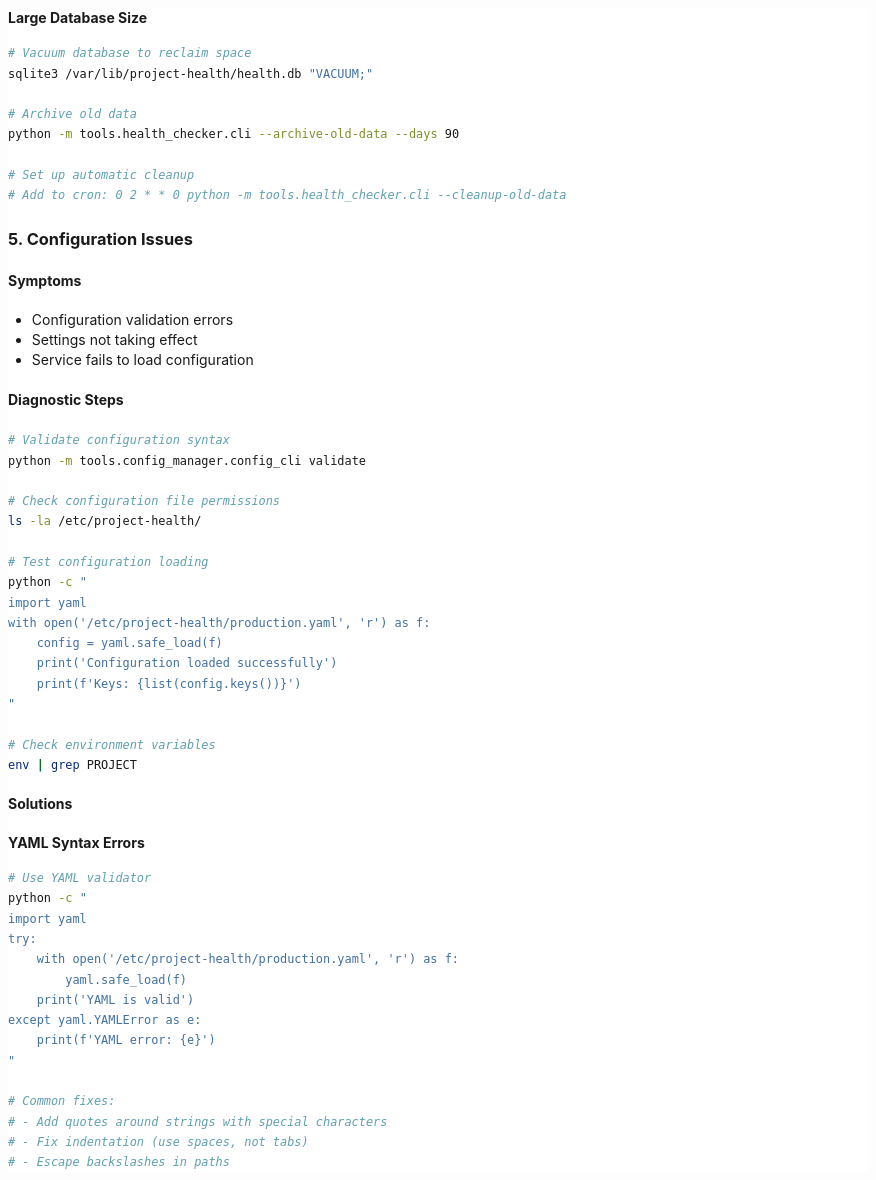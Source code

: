 **Large Database Size**

```bash
# Vacuum database to reclaim space
sqlite3 /var/lib/project-health/health.db "VACUUM;"

# Archive old data
python -m tools.health_checker.cli --archive-old-data --days 90

# Set up automatic cleanup
# Add to cron: 0 2 * * 0 python -m tools.health_checker.cli --cleanup-old-data
```

### 5. Configuration Issues

#### Symptoms

- Configuration validation errors
- Settings not taking effect
- Service fails to load configuration

#### Diagnostic Steps

```bash
# Validate configuration syntax
python -m tools.config_manager.config_cli validate

# Check configuration file permissions
ls -la /etc/project-health/

# Test configuration loading
python -c "
import yaml
with open('/etc/project-health/production.yaml', 'r') as f:
    config = yaml.safe_load(f)
    print('Configuration loaded successfully')
    print(f'Keys: {list(config.keys())}')
"

# Check environment variables
env | grep PROJECT
```

#### Solutions

**YAML Syntax Errors**

```bash
# Use YAML validator
python -c "
import yaml
try:
    with open('/etc/project-health/production.yaml', 'r') as f:
        yaml.safe_load(f)
    print('YAML is valid')
except yaml.YAMLError as e:
    print(f'YAML error: {e}')
"

# Common fixes:
# - Add quotes around strings with special characters
# - Fix indentation (use spaces, not tabs)
# - Escape backslashes in paths
```
